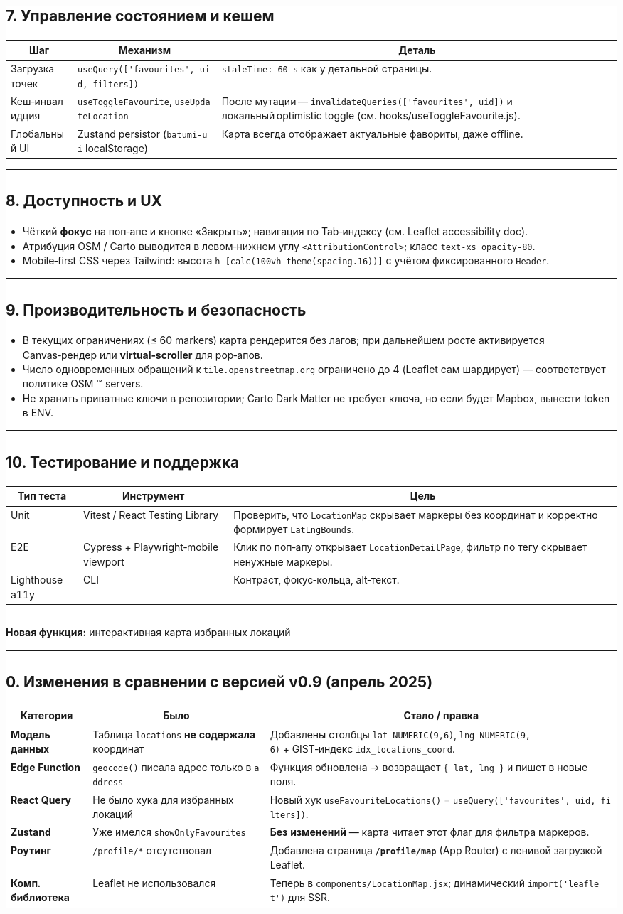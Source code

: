 ## 7. Управление состоянием и кешем
| Шаг            | Механизм                                     | Деталь                                                                                                                    |
| -------------- | -------------------------------------------- | ------------------------------------------------------------------------------------------------------------------------- |
| Загрузка точек | `useQuery(['favourites', uid, filters])`     | `staleTime: 60 s` как у детальной страницы.                                                                               |
| Кеш‑инвалидция | `useToggleFavourite`, `useUpdateLocation`    | После мутации — `invalidateQueries(['favourites', uid])` и локальный optimistic toggle (см. hooks/useToggleFavourite.js). |
| Глобальный UI  | Zustand persistor (`batumi-ui` localStorage) | Карта всегда отображает актуальные фавориты, даже offline.                                                                |

---
## 8. Доступность и UX
* Чёткий **фокус** на поп‑апе и кнопке «Закрыть»; навигация по Tab‑индексу (см. Leaflet accessibility doc).
* Атрибуция OSM / Carto выводится в левом‑нижнем углу `<AttributionControl>`; класс `text-xs opacity-80`.
* Mobile‑first CSS через Tailwind: высота `h-[calc(100vh-theme(spacing.16))]` с учётом фиксированного `Header`.

---
## 9. Производительность и безопасность
* В текущих ограничениях (≤ 60 markers) карта рендерится без лагов; при дальнейшем росте активируется Canvas‑рендер или **virtual‑scroller** для pop‑апов.
* Число одновременных обращений к `tile.openstreetmap.org` ограничено до 4 (Leaflet сам шардирует) — соответствует политике OSM ™ servers.
* Не хранить приватные ключи в репозитории; Carto Dark Matter не требует ключа, но если будет Mapbox, вынести token в ENV.

---
## 10. Тестирование и поддержка
| Тип теста       | Инструмент                           | Цель                                                                                              |
| --------------- | ------------------------------------ | ------------------------------------------------------------------------------------------------- |
| Unit            | Vitest / React Testing Library       | Проверить, что `LocationMap` скрывает маркеры без координат и корректно формирует `LatLngBounds`. |
| E2E             | Cypress + Playwright‑mobile viewport | Клик по поп‑апу открывает `LocationDetailPage`, фильтр по тегу скрывает ненужные маркеры.         |
| Lighthouse a11y | CLI                                  | Контраст, фокус‑кольца, alt‑текст.                                                                |

---
**Новая функция:** интерактивная карта избранных локаций

---

## 0. Изменения в сравнении с версией v0.9 (апрель 2025)

| Категория            | Было                                           | Стало / правка                                                                                |
| -------------------- | ---------------------------------------------- | --------------------------------------------------------------------------------------------- |
| **Модель данных**    | Таблица `locations` **не содержала** координат | Добавлены столбцы `lat NUMERIC(9,6)`, `lng NUMERIC(9,6)` + GIST‑индекс `idx_locations_coord`. |
| **Edge Function**    | `geocode()` писала адрес только в `address`    | Функция обновлена → возвращает `{ lat, lng }` и пишет в новые поля.                           |
| **React Query**      | Не было хука для избранных локаций             | Новый хук `useFavouriteLocations()` = `useQuery(['favourites', uid, filters])`.               |
| **Zustand**          | Уже имелся `showOnlyFavourites`                | **Без изменений** — карта читает этот флаг для фильтра маркеров.                              |
| **Роутинг**          | `/profile/*` отсутствовал                      | Добавлена страница **`/profile/map`** (App Router) с ленивой загрузкой Leaflet.               |
| **Комп. библиотека** | Leaflet не использовался                       | Теперь в `components/LocationMap.jsx`; динамический `import('leaflet')` для SSR.              |
